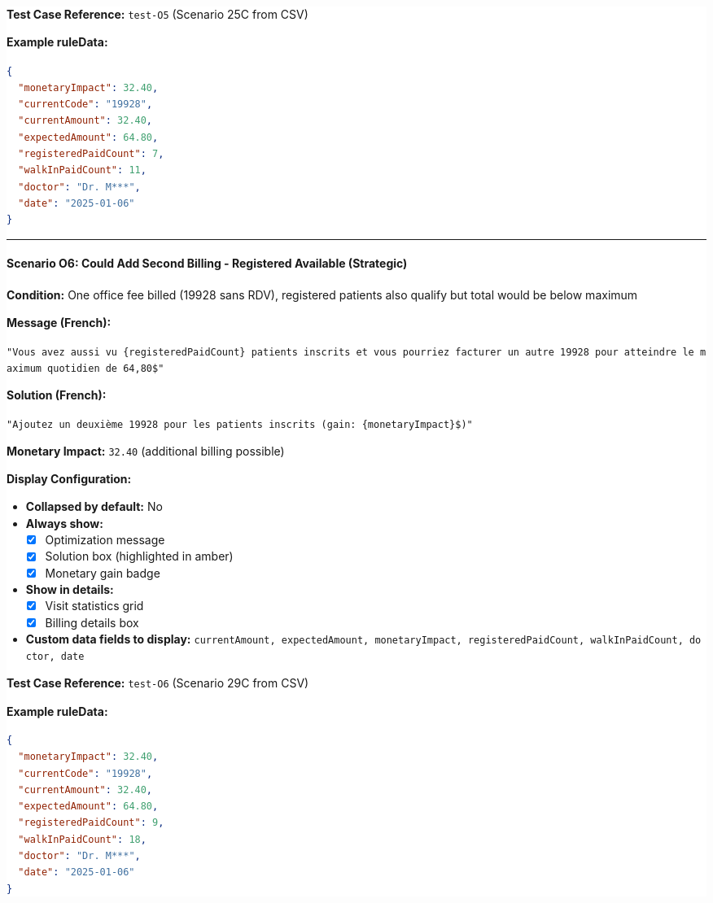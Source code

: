 **Test Case Reference:** `test-O5` (Scenario 25C from CSV)

**Example ruleData:**
```json
{
  "monetaryImpact": 32.40,
  "currentCode": "19928",
  "currentAmount": 32.40,
  "expectedAmount": 64.80,
  "registeredPaidCount": 7,
  "walkInPaidCount": 11,
  "doctor": "Dr. M***",
  "date": "2025-01-06"
}
```

---

#### Scenario O6: Could Add Second Billing - Registered Available (Strategic)

**Condition:** One office fee billed (19928 sans RDV), registered patients also qualify but total would be below maximum

**Message (French):**
```
"Vous avez aussi vu {registeredPaidCount} patients inscrits et vous pourriez facturer un autre 19928 pour atteindre le maximum quotidien de 64,80$"
```

**Solution (French):**
```
"Ajoutez un deuxième 19928 pour les patients inscrits (gain: {monetaryImpact}$)"
```

**Monetary Impact:** `32.40` (additional billing possible)

**Display Configuration:**
- **Collapsed by default:** No
- **Always show:**
  - [X] Optimization message
  - [X] Solution box (highlighted in amber)
  - [X] Monetary gain badge
- **Show in details:**
  - [X] Visit statistics grid
  - [X] Billing details box
- **Custom data fields to display:** `currentAmount, expectedAmount, monetaryImpact, registeredPaidCount, walkInPaidCount, doctor, date`

**Test Case Reference:** `test-O6` (Scenario 29C from CSV)

**Example ruleData:**
```json
{
  "monetaryImpact": 32.40,
  "currentCode": "19928",
  "currentAmount": 32.40,
  "expectedAmount": 64.80,
  "registeredPaidCount": 9,
  "walkInPaidCount": 18,
  "doctor": "Dr. M***",
  "date": "2025-01-06"
}
```
